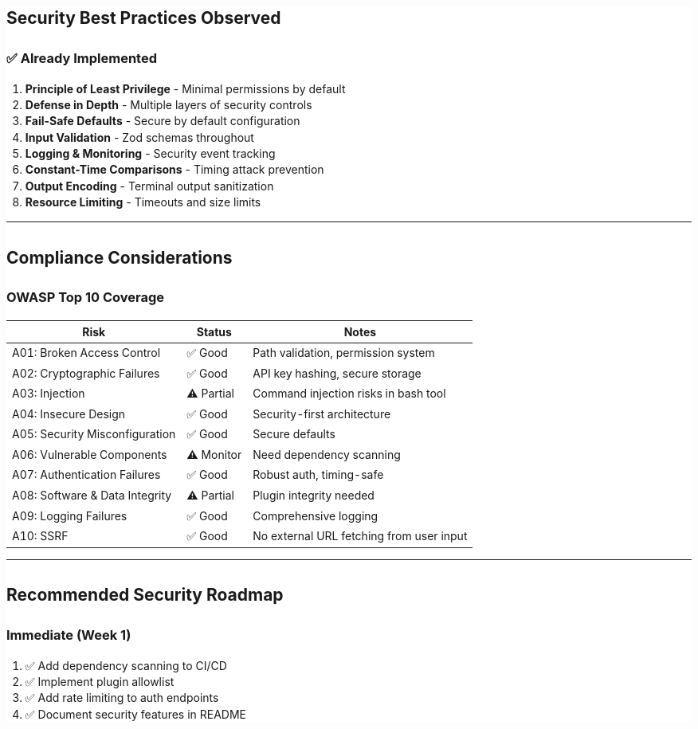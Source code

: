 
## Security Best Practices Observed

### ✅ Already Implemented

1. **Principle of Least Privilege** - Minimal permissions by default
2. **Defense in Depth** - Multiple layers of security controls
3. **Fail-Safe Defaults** - Secure by default configuration
4. **Input Validation** - Zod schemas throughout
5. **Logging & Monitoring** - Security event tracking
6. **Constant-Time Comparisons** - Timing attack prevention
7. **Output Encoding** - Terminal output sanitization
8. **Resource Limiting** - Timeouts and size limits

---

## Compliance Considerations

### OWASP Top 10 Coverage

| Risk | Status | Notes |
|------|--------|-------|
| A01: Broken Access Control | ✅ Good | Path validation, permission system |
| A02: Cryptographic Failures | ✅ Good | API key hashing, secure storage |
| A03: Injection | ⚠️ Partial | Command injection risks in bash tool |
| A04: Insecure Design | ✅ Good | Security-first architecture |
| A05: Security Misconfiguration | ✅ Good | Secure defaults |
| A06: Vulnerable Components | ⚠️ Monitor | Need dependency scanning |
| A07: Authentication Failures | ✅ Good | Robust auth, timing-safe |
| A08: Software & Data Integrity | ⚠️ Partial | Plugin integrity needed |
| A09: Logging Failures | ✅ Good | Comprehensive logging |
| A10: SSRF | ✅ Good | No external URL fetching from user input |

---

## Recommended Security Roadmap

### Immediate (Week 1)
1. ✅ Add dependency scanning to CI/CD
2. ✅ Implement plugin allowlist
3. ✅ Add rate limiting to auth endpoints
4. ✅ Document security features in README
